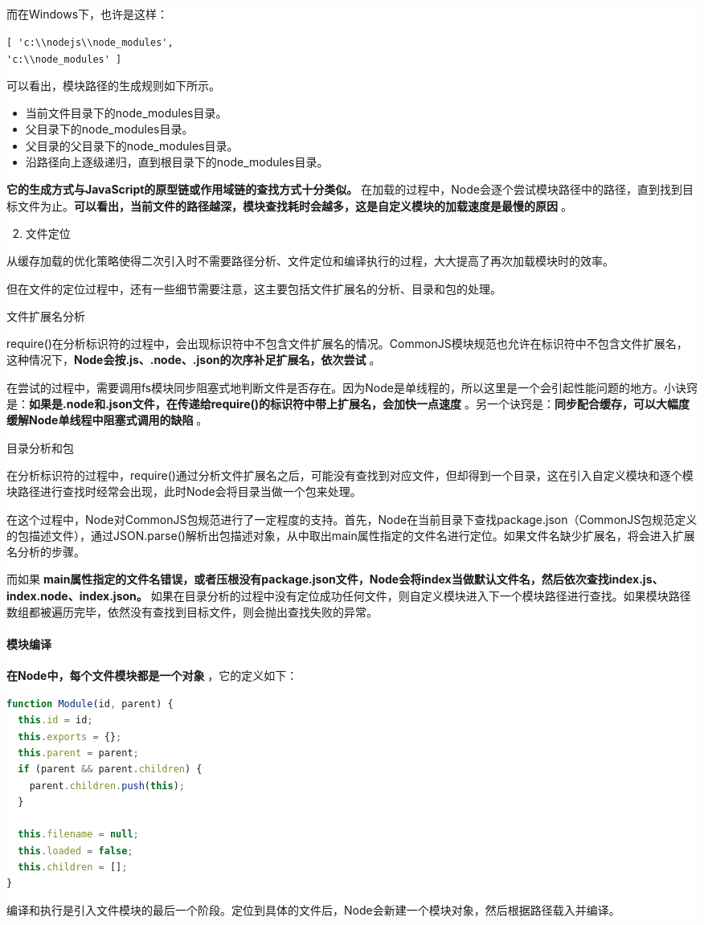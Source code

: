 而在Windows下，也许是这样：

```
[ 'c:\\nodejs\\node_modules', 
'c:\\node_modules' ]
```
可以看出，模块路径的生成规则如下所示。

- 当前文件目录下的node_modules目录。
- 父目录下的node_modules目录。
- 父目录的父目录下的node_modules目录。
- 沿路径向上逐级递归，直到根目录下的node_modules目录。

**它的生成方式与JavaScript的原型链或作用域链的查找方式十分类似。** 在加载的过程中，Node会逐个尝试模块路径中的路径，直到找到目标文件为止。**可以看出，当前文件的路径越深，模块查找耗时会越多，这是自定义模块的加载速度是最慢的原因** 。

2. 文件定位

从缓存加载的优化策略使得二次引入时不需要路径分析、文件定位和编译执行的过程，大大提高了再次加载模块时的效率。

但在文件的定位过程中，还有一些细节需要注意，这主要包括文件扩展名的分析、目录和包的处理。

文件扩展名分析

require()在分析标识符的过程中，会出现标识符中不包含文件扩展名的情况。CommonJS模块规范也允许在标识符中不包含文件扩展名，这种情况下，**Node会按.js、.node、.json的次序补足扩展名，依次尝试** 。

在尝试的过程中，需要调用fs模块同步阻塞式地判断文件是否存在。因为Node是单线程的，所以这里是一个会引起性能问题的地方。小诀窍是：**如果是.node和.json文件，在传递给require()的标识符中带上扩展名，会加快一点速度** 。另一个诀窍是：**同步配合缓存，可以大幅度缓解Node单线程中阻塞式调用的缺陷** 。

目录分析和包

在分析标识符的过程中，require()通过分析文件扩展名之后，可能没有查找到对应文件，但却得到一个目录，这在引入自定义模块和逐个模块路径进行查找时经常会出现，此时Node会将目录当做一个包来处理。

在这个过程中，Node对CommonJS包规范进行了一定程度的支持。首先，Node在当前目录下查找package.json（CommonJS包规范定义的包描述文件），通过JSON.parse()解析出包描述对象，从中取出main属性指定的文件名进行定位。如果文件名缺少扩展名，将会进入扩展名分析的步骤。

而如果 **main属性指定的文件名错误，或者压根没有package.json文件，Node会将index当做默认文件名，然后依次查找index.js、index.node、index.json。** 如果在目录分析的过程中没有定位成功任何文件，则自定义模块进入下一个模块路径进行查找。如果模块路径数组都被遍历完毕，依然没有查找到目标文件，则会抛出查找失败的异常。

#### 模块编译

**在Node中，每个文件模块都是一个对象** ，它的定义如下：

```js
function Module(id, parent) {
  this.id = id; 
  this.exports = {};
  this.parent = parent; 
  if (parent && parent.children) {
    parent.children.push(this); 
  }
  
  this.filename = null;
  this.loaded = false; 
  this.children = [];
}
```
编译和执行是引入文件模块的最后一个阶段。定位到具体的文件后，Node会新建一个模块对象，然后根据路径载入并编译。
